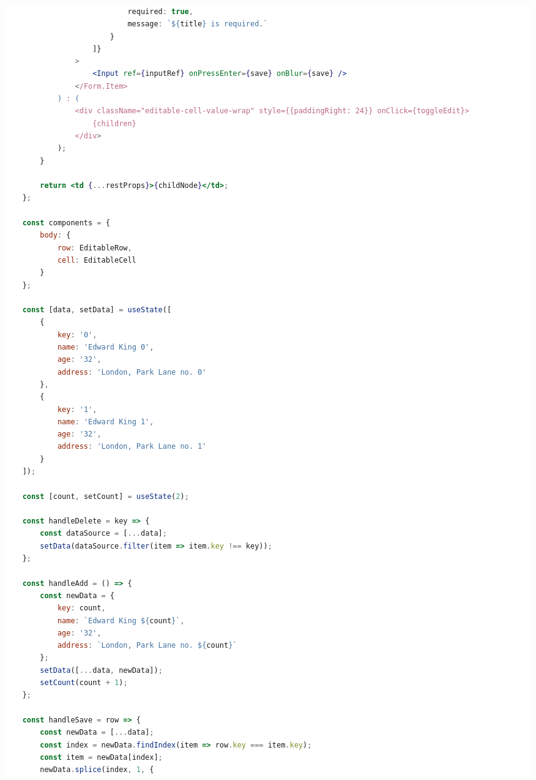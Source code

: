 ```jsx live fff
                            required: true,
                            message: `${title} is required.`
                        }
                    ]}
                >
                    <Input ref={inputRef} onPressEnter={save} onBlur={save} />
                </Form.Item>
            ) : (
                <div className="editable-cell-value-wrap" style={{paddingRight: 24}} onClick={toggleEdit}>
                    {children}
                </div>
            );
        }

        return <td {...restProps}>{childNode}</td>;
    };

    const components = {
        body: {
            row: EditableRow,
            cell: EditableCell
        }
    };

    const [data, setData] = useState([
        {
            key: '0',
            name: 'Edward King 0',
            age: '32',
            address: 'London, Park Lane no. 0'
        },
        {
            key: '1',
            name: 'Edward King 1',
            age: '32',
            address: 'London, Park Lane no. 1'
        }
    ]);

    const [count, setCount] = useState(2);

    const handleDelete = key => {
        const dataSource = [...data];
        setData(dataSource.filter(item => item.key !== key));
    };

    const handleAdd = () => {
        const newData = {
            key: count,
            name: `Edward King ${count}`,
            age: '32',
            address: `London, Park Lane no. ${count}`
        };
        setData([...data, newData]);
        setCount(count + 1);
    };

    const handleSave = row => {
        const newData = [...data];
        const index = newData.findIndex(item => row.key === item.key);
        const item = newData[index];
        newData.splice(index, 1, {
```